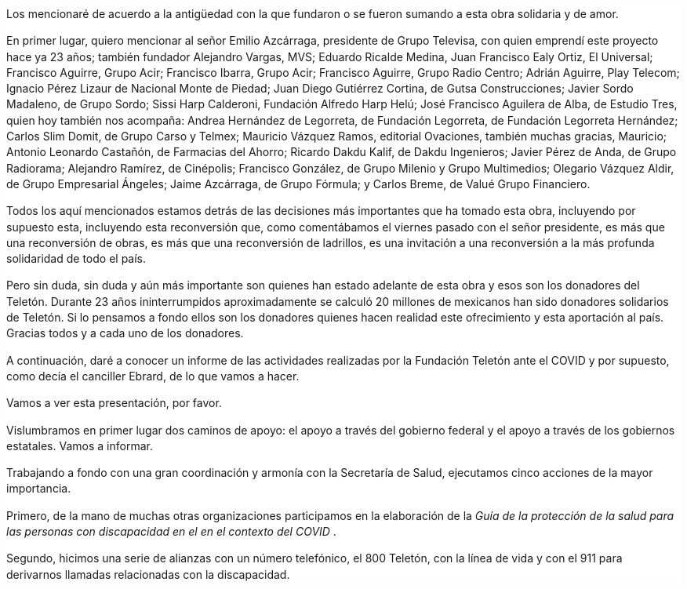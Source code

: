 Los mencionaré de acuerdo a la antigüedad con la que fundaron o se fueron
sumando a esta obra solidaria y de amor.

En primer lugar, quiero mencionar al señor Emilio Azcárraga, presidente de
Grupo Televisa, con quien emprendí este proyecto hace ya 23 años; también
fundador Alejandro Vargas, MVS; Eduardo Ricalde Medina, Juan Francisco Ealy
Ortiz, El Universal; Francisco Aguirre, Grupo Acir; Francisco Ibarra, Grupo
Acir; Francisco Aguirre, Grupo Radio Centro; Adrián Aguirre, Play Telecom;
Ignacio Pérez Lizaur de Nacional Monte de Piedad; Juan Diego Gutiérrez
Cortina, de Gutsa Construcciones; Javier Sordo Madaleno, de Grupo Sordo; Sissi
Harp Calderoni, Fundación Alfredo Harp Helú; José Francisco Aguilera de Alba,
de Estudio Tres, quien hoy también nos acompaña: Andrea Hernández de
Legorreta, de Fundación Legorreta, de Fundación Legorreta Hernández; Carlos
Slim Domit, de Grupo Carso y Telmex; Mauricio Vázquez Ramos, editorial
Ovaciones, también muchas gracias, Mauricio; Antonio Leonardo Castañón, de
Farmacias del Ahorro; Ricardo Dakdu Kalif, de Dakdu Ingenieros; Javier Pérez
de Anda, de Grupo Radiorama; Alejandro Ramírez, de Cinépolis; Francisco
González, de Grupo Milenio y Grupo Multimedios; Olegario Vázquez Aldir, de
Grupo Empresarial Ángeles; Jaime Azcárraga, de Grupo Fórmula; y Carlos Breme,
de Valué Grupo Financiero.

Todos los aquí mencionados estamos detrás de las decisiones más importantes
que ha tomado esta obra, incluyendo por supuesto esta, incluyendo esta
reconversión que, como comentábamos el viernes pasado con el señor presidente,
es más que una reconversión de obras, es más que una reconversión de
ladrillos, es una invitación a una reconversión a la más profunda solidaridad
de todo el país.

Pero sin duda, sin duda y aún más importante son quienes han estado adelante
de esta obra y esos son los donadores del Teletón. Durante 23 años
ininterrumpidos aproximadamente se calculó 20 millones de mexicanos han sido
donadores solidarios de Teletón. Si lo pensamos a fondo ellos son los
donadores quienes hacen realidad este ofrecimiento y esta aportación al país.
Gracias todos y a cada uno de los donadores.

A continuación, daré a conocer un informe de las actividades realizadas por la
Fundación Teletón ante el COVID y por supuesto, como decía el canciller
Ebrard, de lo que vamos a hacer.

Vamos a ver esta presentación, por favor.

Vislumbramos en primer lugar dos caminos de apoyo: el apoyo a través del
gobierno federal y el apoyo a través de los gobiernos estatales. Vamos a
informar.

Trabajando a fondo con una gran coordinación y armonía con la Secretaría de
Salud, ejecutamos cinco acciones de la mayor importancia.

Primero, de la mano de muchas otras organizaciones participamos en la
elaboración de la _Guía de la protección de la salud para las personas con
discapacidad en el en el contexto del COVID_ .

Segundo, hicimos una serie de alianzas con un número telefónico, el 800
Teletón, con la línea de vida y con el 911 para derivarnos llamadas
relacionadas con la discapacidad.
